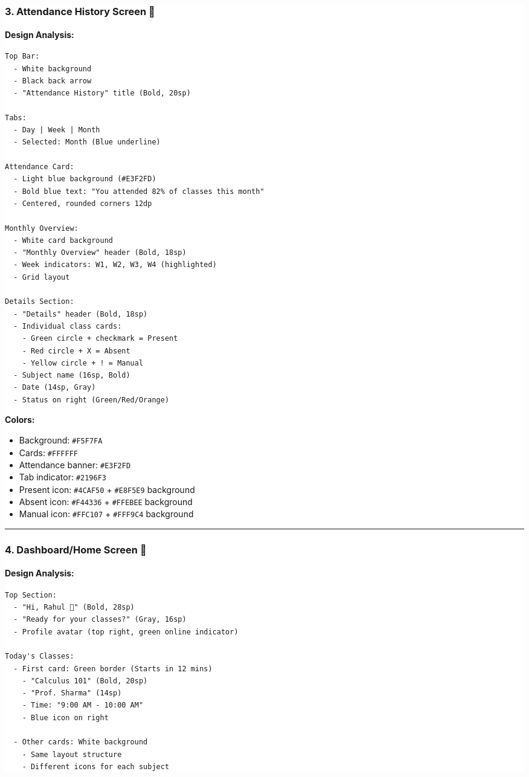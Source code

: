 
### 3. Attendance History Screen 🔄
**Design Analysis:**
```
Top Bar:
  - White background
  - Black back arrow
  - "Attendance History" title (Bold, 20sp)

Tabs:
  - Day | Week | Month
  - Selected: Month (Blue underline)

Attendance Card:
  - Light blue background (#E3F2FD)
  - Bold blue text: "You attended 82% of classes this month"
  - Centered, rounded corners 12dp

Monthly Overview:
  - White card background
  - "Monthly Overview" header (Bold, 18sp)
  - Week indicators: W1, W2, W3, W4 (highlighted)
  - Grid layout

Details Section:
  - "Details" header (Bold, 18sp)
  - Individual class cards:
    - Green circle + checkmark = Present
    - Red circle + X = Absent
    - Yellow circle + ! = Manual
  - Subject name (16sp, Bold)
  - Date (14sp, Gray)
  - Status on right (Green/Red/Orange)
```

**Colors:**
- Background: `#F5F7FA`
- Cards: `#FFFFFF`
- Attendance banner: `#E3F2FD`
- Tab indicator: `#2196F3`
- Present icon: `#4CAF50` + `#E8F5E9` background
- Absent icon: `#F44336` + `#FFEBEE` background
- Manual icon: `#FFC107` + `#FFF9C4` background

---

### 4. Dashboard/Home Screen 🔄
**Design Analysis:**
```
Top Section:
  - "Hi, Rahul 👋" (Bold, 28sp)
  - "Ready for your classes?" (Gray, 16sp)
  - Profile avatar (top right, green online indicator)

Today's Classes:
  - First card: Green border (Starts in 12 mins)
    - "Calculus 101" (Bold, 20sp)
    - "Prof. Sharma" (14sp)
    - Time: "9:00 AM - 10:00 AM"
    - Blue icon on right
  
  - Other cards: White background
    - Same layout structure
    - Different icons for each subject
```